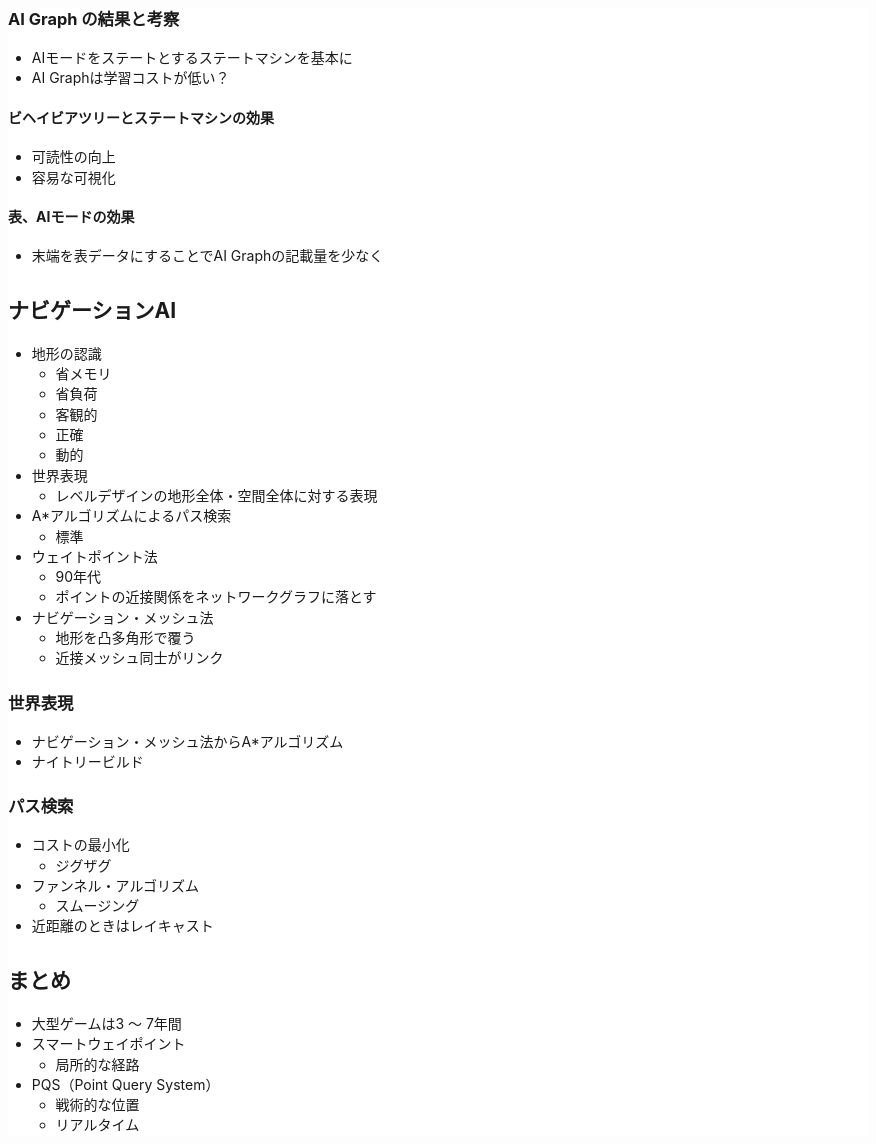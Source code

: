 ### AI Graph の結果と考察
- AIモードをステートとするステートマシンを基本に
- AI Graphは学習コストが低い？

#### ビヘイビアツリーとステートマシンの効果
- 可読性の向上
- 容易な可視化

#### 表、AIモードの効果
- 末端を表データにすることでAI Graphの記載量を少なく



## ナビゲーションAI
- 地形の認識
    - 省メモリ
    - 省負荷
    - 客観的
    - 正確
    - 動的
- 世界表現
    - レベルデザインの地形全体・空間全体に対する表現
- A*アルゴリズムによるパス検索
    - 標準
- ウェイトポイント法
    - 90年代
    - ポイントの近接関係をネットワークグラフに落とす
- ナビゲーション・メッシュ法
    - 地形を凸多角形で覆う
    - 近接メッシュ同士がリンク

### 世界表現
- ナビゲーション・メッシュ法からA*アルゴリズム
- ナイトリービルド

### パス検索
- コストの最小化
    - ジグザグ
- ファンネル・アルゴリズム
    - スムージング
- 近距離のときはレイキャスト



## まとめ
- 大型ゲームは3 ～ 7年間
- スマートウェイポイント
    - 局所的な経路
- PQS（Point Query System）
    - 戦術的な位置
    - リアルタイム
